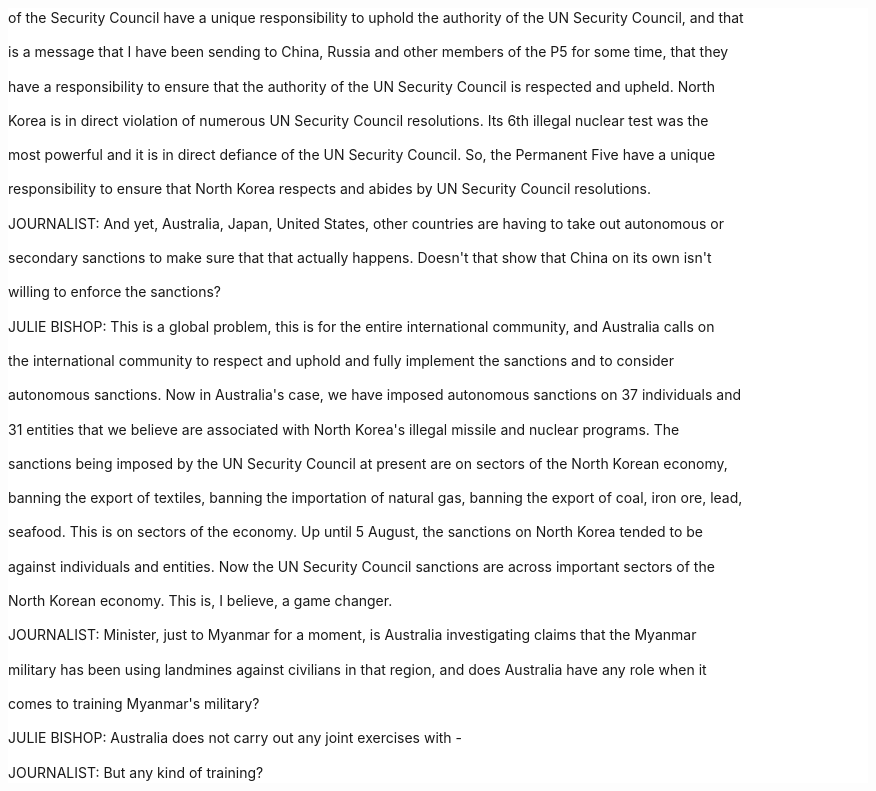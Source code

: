  of the Security Council have a unique responsibility to uphold the authority of the UN Security Council, and that 

 is a message that I have been sending to China, Russia and other members of the P5 for some time, that they 

 have a responsibility to ensure that the authority of the UN Security Council is respected and upheld. North 

 Korea is in direct violation of numerous UN Security Council resolutions. Its 6th illegal nuclear test was the 

 most powerful and it is in direct defiance of the UN Security Council. So, the Permanent Five have a unique 

 responsibility to ensure that North Korea respects and abides by UN Security Council resolutions. 

 JOURNALIST: And yet, Australia, Japan, United States, other countries are having to take out autonomous or 

 secondary sanctions to make sure that that actually happens. Doesn't that show that China on its own isn't 

 willing to enforce the sanctions? 

 JULIE BISHOP: This is a global problem, this is for the entire international community, and Australia calls on 

 the international community to respect and uphold and fully implement the sanctions and to consider 

 autonomous sanctions. Now in Australia's case, we have imposed autonomous sanctions on 37 individuals and 

 31 entities that we believe are associated with North Korea's illegal missile and nuclear programs. The 

 sanctions being imposed by the UN Security Council at present are on sectors of the North Korean economy, 

 banning the export of textiles, banning the importation of natural gas, banning the export of coal, iron ore, lead, 

 seafood. This is on sectors of the economy. Up until 5 August, the sanctions on North Korea tended to be 

 against individuals and entities. Now the UN Security Council sanctions are across important sectors of the 

 North Korean economy. This is, I believe, a game changer. 

 JOURNALIST: Minister, just to Myanmar for a moment, is Australia investigating claims that the Myanmar 

 military has been using landmines against civilians in that region, and does Australia have any role when it 

 comes to training Myanmar's military? 

 JULIE BISHOP: Australia does not carry out any joint exercises with - 

 JOURNALIST: But any kind of training? 

